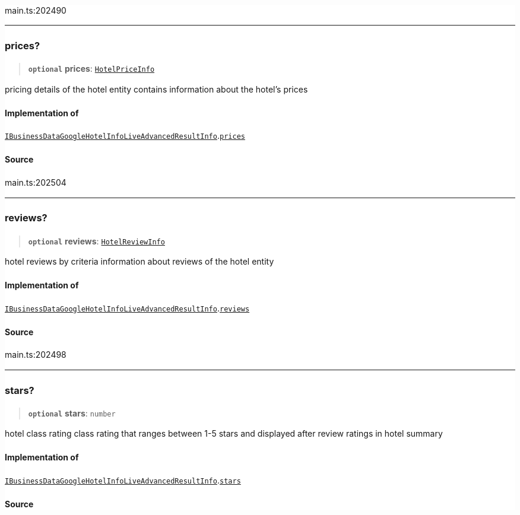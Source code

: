 main.ts:202490

***

### prices?

> **`optional`** **prices**: [`HotelPriceInfo`](HotelPriceInfo.md)

pricing details of the hotel entity
contains information about the hotel’s prices

#### Implementation of

[`IBusinessDataGoogleHotelInfoLiveAdvancedResultInfo`](../interfaces/IBusinessDataGoogleHotelInfoLiveAdvancedResultInfo.md).[`prices`](../interfaces/IBusinessDataGoogleHotelInfoLiveAdvancedResultInfo.md#prices)

#### Source

main.ts:202504

***

### reviews?

> **`optional`** **reviews**: [`HotelReviewInfo`](HotelReviewInfo.md)

hotel reviews by criteria
information about reviews of the hotel entity

#### Implementation of

[`IBusinessDataGoogleHotelInfoLiveAdvancedResultInfo`](../interfaces/IBusinessDataGoogleHotelInfoLiveAdvancedResultInfo.md).[`reviews`](../interfaces/IBusinessDataGoogleHotelInfoLiveAdvancedResultInfo.md#reviews)

#### Source

main.ts:202498

***

### stars?

> **`optional`** **stars**: `number`

hotel class rating
class rating that ranges between 1-5 stars and displayed after review ratings in hotel summary

#### Implementation of

[`IBusinessDataGoogleHotelInfoLiveAdvancedResultInfo`](../interfaces/IBusinessDataGoogleHotelInfoLiveAdvancedResultInfo.md).[`stars`](../interfaces/IBusinessDataGoogleHotelInfoLiveAdvancedResultInfo.md#stars)

#### Source
